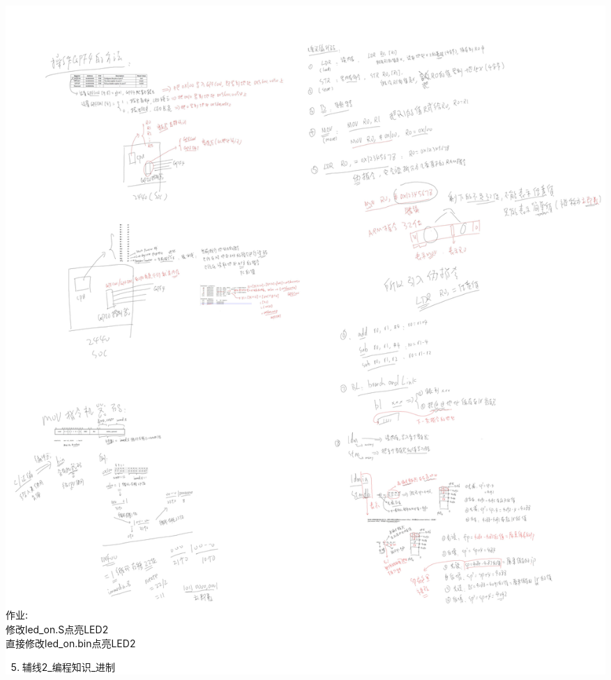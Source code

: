 ![编写LED程序](https://github.com/LZH-ang/LINUX/blob/main/linux%E5%88%9D%E5%AD%A6/002_%E7%BC%96%E5%86%99LED%E7%A8%8B%E5%BA%8F.jpg)
作业:   
修改led_on.S点亮LED2   
直接修改led_on.bin点亮LED2   
    
5. 辅线2_编程知识_进制   